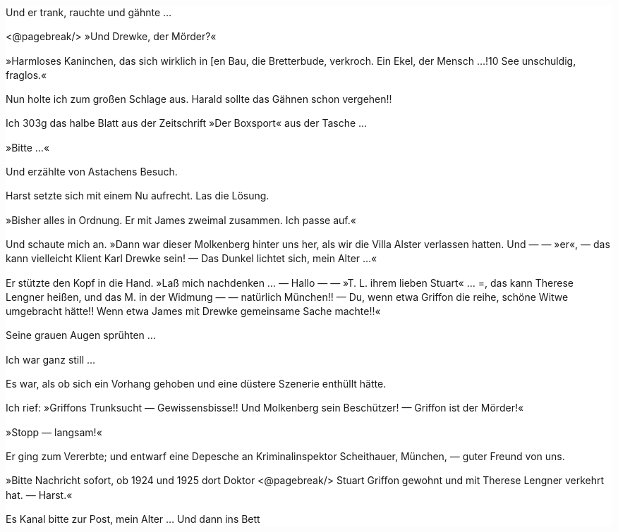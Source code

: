 Und er trank, rauchte und gähnte …

<@pagebreak/>
»Und Drewke, der Mörder?«

»Harmloses Kaninchen, das sich wirklich in [en Bau,
die Bretterbude, verkroch. Ein Ekel, der Mensch …!10 See
unschuldig, fraglos.«

Nun holte ich zum großen Schlage aus. Harald sollte
das Gähnen schon vergehen!!

Ich 303g das halbe Blatt aus der Zeitschrift »Der Boxsport«
aus der Tasche …

»Bitte …«

Und erzählte von Astachens Besuch.

Harst setzte sich mit einem Nu aufrecht. Las die Lösung.

»Bisher alles in Ordnung. Er mit James zweimal
zusammen. Ich passe auf.«

Und schaute mich an. »Dann war dieser Molkenberg
hinter uns her, als wir die Villa Alster verlassen hatten.
Und — — »er«, — das kann vielleicht Klient Karl Drewke
sein! — Das Dunkel lichtet sich, mein Alter …«

Er stützte den Kopf in die Hand. »Laß mich nachdenken
… — Hallo — — »T. L. ihrem lieben Stuart« … =, das
kann Therese Lengner heißen, und das M. in der Widmung
— — natürlich München!! — Du, wenn etwa Griffon die
reihe, schöne Witwe umgebracht hätte!! Wenn etwa James
mit Drewke gemeinsame Sache machte!!«

Seine grauen Augen sprühten …

Ich war ganz still …

Es war, als ob sich ein Vorhang gehoben und eine
düstere Szenerie enthüllt hätte.

Ich rief: »Griffons Trunksucht — Gewissensbisse!! Und
Molkenberg sein Beschützer! — Griffon ist der Mörder!«

»Stopp — langsam!«

Er ging zum Vererbte; und entwarf eine Depesche
an Kriminalinspektor Scheithauer, München, — guter Freund
von uns.

»Bitte Nachricht sofort, ob 1924 und 1925 dort Doktor
<@pagebreak/>
Stuart Griffon gewohnt und mit Therese Lengner verkehrt
hat. — Harst.«

Es Kanal bitte zur Post, mein Alter … Und dann ins
Bett
